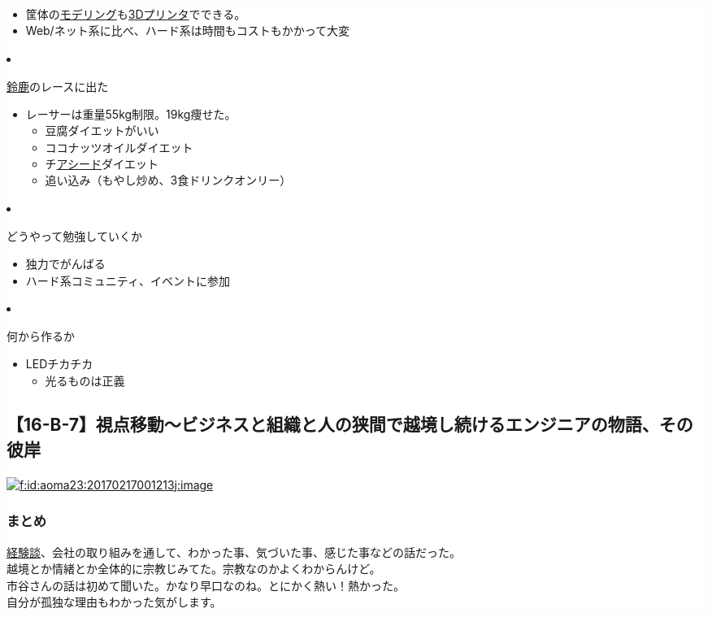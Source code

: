<ul>
<li>筐体の<a class="keyword" href="http://d.hatena.ne.jp/keyword/%A5%E2%A5%C7%A5%EA%A5%F3%A5%B0">モデリング</a>も<a class="keyword" href="http://d.hatena.ne.jp/keyword/3D%A5%D7%A5%EA%A5%F3%A5%BF">3Dプリンタ</a>でできる。</li>
<li>Web/ネット系に比べ、ハード系は時間もコストもかかって大変</li>
</ul>
</li>
<li><p><a class="keyword" href="http://d.hatena.ne.jp/keyword/%CE%EB%BC%AF">鈴鹿</a>のレースに出た</p>

<ul>
<li>レーサーは重量55kg制限。19kg痩せた。

<ul>
<li>豆腐ダイエットがいい</li>
<li>ココナッツオイルダイエット</li>
<li>チ<a class="keyword" href="http://d.hatena.ne.jp/keyword/%A5%A2%A5%B7%A1%BC%A5%C9">アシード</a>ダイエット</li>
<li>追い込み（もやし炒め、3食ドリンクオンリー）</li>
</ul>
</li>
</ul>
</li>
<li><p>どうやって勉強していくか</p>

<ul>
<li>独力でがんばる</li>
<li>ハード系コミュニティ、イベントに参加</li>
</ul>
</li>
<li><p>何から作るか</p>

<ul>
<li>LEDチカチカ

<ul>
<li>光るものは正義</li>
</ul>
</li>
</ul>
</li>
</ul>


<h2 id="16-B-7視点移動ビジネスと組織と人の狭間で越境し続けるエンジニアの物語その彼岸">【16-B-7】視点移動～ビジネスと組織と人の狭間で越境し続けるエンジニアの物語、その彼岸</h2>

<p><span itemscope itemtype="http://schema.org/Photograph"><a href="http://f.hatena.ne.jp/aoma23/20170217001213" class="hatena-fotolife" itemprop="url"><img src="https://cdn-ak.f.st-hatena.com/images/fotolife/n/naoqoo23/20170217/20170217001213.jpg" alt="f:id:aoma23:20170217001213j:image" title="f:id:aoma23:20170217001213j:image" class="hatena-fotolife" itemprop="image"></a></span></p>

<h3 id="まとめ-6">まとめ</h3>

<p><a class="keyword" href="http://d.hatena.ne.jp/keyword/%B7%D0%B8%B3%C3%CC">経験談</a>、会社の取り組みを通して、わかった事、気づいた事、感じた事などの話だった。<br/>
越境とか情緒とか全体的に宗教じみてた。宗教なのかよくわからんけど。<br/>
市谷さんの話は初めて聞いた。かなり早口なのね。とにかく熱い！熱かった。<br/>
自分が孤独な理由もわかった気がします。</p>

